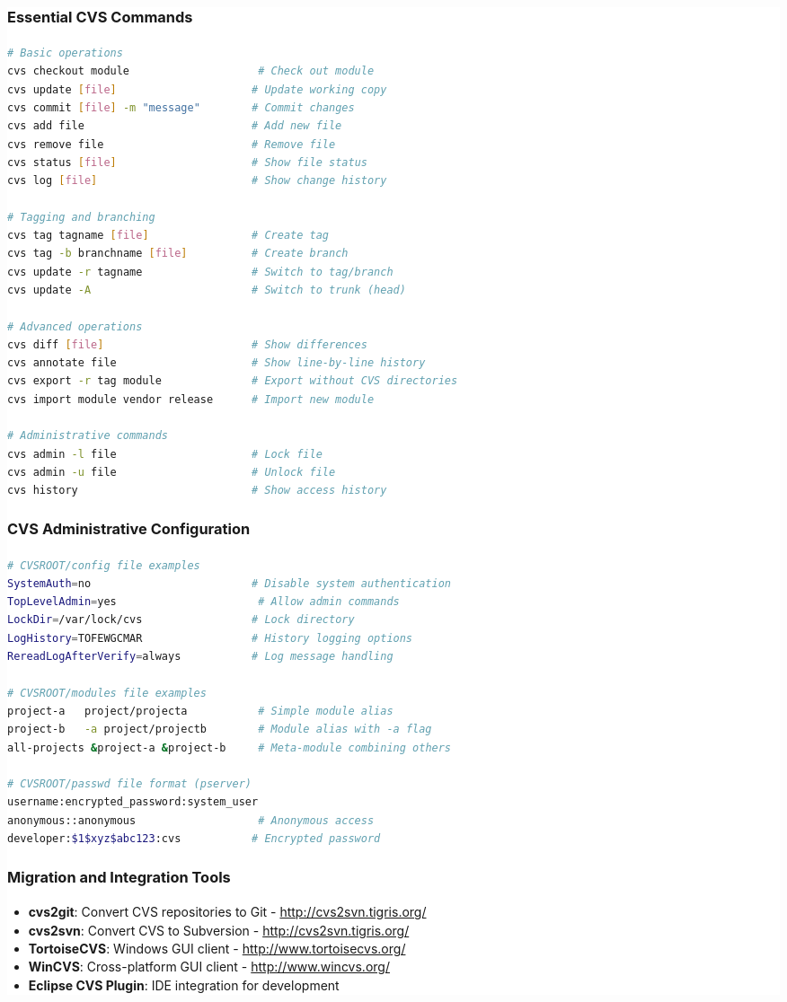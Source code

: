 ### Essential CVS Commands
```bash
# Basic operations
cvs checkout module                    # Check out module
cvs update [file]                     # Update working copy
cvs commit [file] -m "message"        # Commit changes
cvs add file                          # Add new file
cvs remove file                       # Remove file
cvs status [file]                     # Show file status
cvs log [file]                        # Show change history

# Tagging and branching
cvs tag tagname [file]                # Create tag
cvs tag -b branchname [file]          # Create branch
cvs update -r tagname                 # Switch to tag/branch
cvs update -A                         # Switch to trunk (head)

# Advanced operations
cvs diff [file]                       # Show differences
cvs annotate file                     # Show line-by-line history
cvs export -r tag module              # Export without CVS directories
cvs import module vendor release      # Import new module

# Administrative commands
cvs admin -l file                     # Lock file
cvs admin -u file                     # Unlock file
cvs history                           # Show access history
```

### CVS Administrative Configuration
```bash
# CVSROOT/config file examples
SystemAuth=no                         # Disable system authentication
TopLevelAdmin=yes                      # Allow admin commands
LockDir=/var/lock/cvs                 # Lock directory
LogHistory=TOFEWGCMAR                 # History logging options
RereadLogAfterVerify=always           # Log message handling

# CVSROOT/modules file examples
project-a   project/projecta           # Simple module alias
project-b   -a project/projectb        # Module alias with -a flag
all-projects &project-a &project-b     # Meta-module combining others

# CVSROOT/passwd file format (pserver)
username:encrypted_password:system_user
anonymous::anonymous                   # Anonymous access
developer:$1$xyz$abc123:cvs           # Encrypted password
```

### Migration and Integration Tools
- **cvs2git**: Convert CVS repositories to Git - http://cvs2svn.tigris.org/
- **cvs2svn**: Convert CVS to Subversion - http://cvs2svn.tigris.org/
- **TortoiseCVS**: Windows GUI client - http://www.tortoisecvs.org/
- **WinCVS**: Cross-platform GUI client - http://www.wincvs.org/
- **Eclipse CVS Plugin**: IDE integration for development
